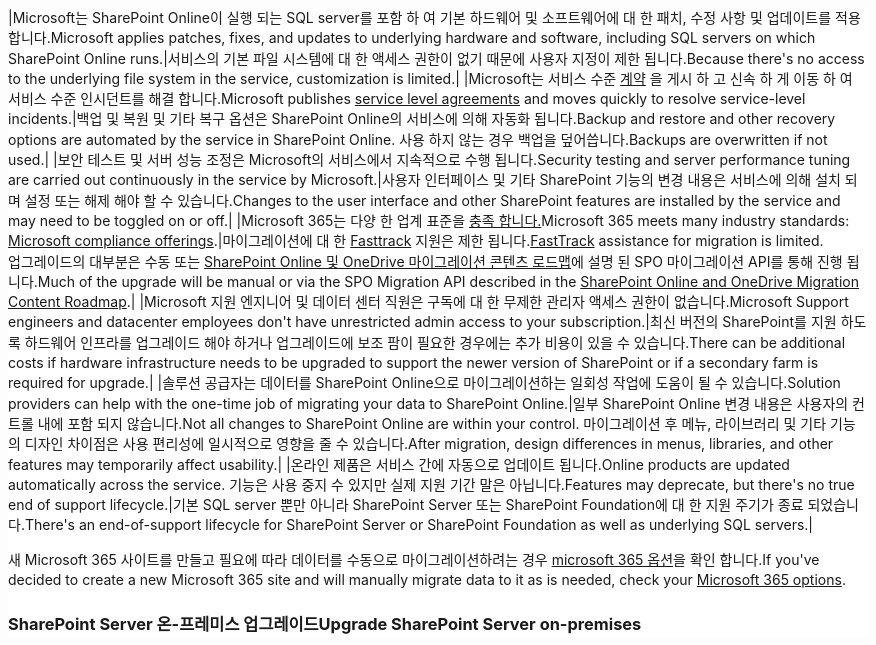 |<span data-ttu-id="1d055-186">Microsoft는 SharePoint Online이 실행 되는 SQL server를 포함 하 여 기본 하드웨어 및 소프트웨어에 대 한 패치, 수정 사항 및 업데이트를 적용 합니다.</span><span class="sxs-lookup"><span data-stu-id="1d055-186">Microsoft applies patches, fixes, and updates to underlying hardware and software, including SQL servers on which SharePoint Online runs.</span></span>|<span data-ttu-id="1d055-187">서비스의 기본 파일 시스템에 대 한 액세스 권한이 없기 때문에 사용자 지정이 제한 됩니다.</span><span class="sxs-lookup"><span data-stu-id="1d055-187">Because there's no access to the underlying file system in the service, customization is limited.</span></span>|
|<span data-ttu-id="1d055-188">Microsoft는 서비스 수준 [계약](https://go.microsoft.com/fwlink/?linkid=843153) 을 게시 하 고 신속 하 게 이동 하 여 서비스 수준 인시던트를 해결 합니다.</span><span class="sxs-lookup"><span data-stu-id="1d055-188">Microsoft publishes [service level agreements](https://go.microsoft.com/fwlink/?linkid=843153) and moves quickly to resolve service-level incidents.</span></span>|<span data-ttu-id="1d055-189">백업 및 복원 및 기타 복구 옵션은 SharePoint Online의 서비스에 의해 자동화 됩니다.</span><span class="sxs-lookup"><span data-stu-id="1d055-189">Backup and restore and other recovery options are automated by the service in SharePoint Online.</span></span> <span data-ttu-id="1d055-190">사용 하지 않는 경우 백업을 덮어씁니다.</span><span class="sxs-lookup"><span data-stu-id="1d055-190">Backups are overwritten if not used.</span></span>|
|<span data-ttu-id="1d055-191">보안 테스트 및 서버 성능 조정은 Microsoft의 서비스에서 지속적으로 수행 됩니다.</span><span class="sxs-lookup"><span data-stu-id="1d055-191">Security testing and server performance tuning are carried out continuously in the service by Microsoft.</span></span>|<span data-ttu-id="1d055-192">사용자 인터페이스 및 기타 SharePoint 기능의 변경 내용은 서비스에 의해 설치 되며 설정 또는 해제 해야 할 수 있습니다.</span><span class="sxs-lookup"><span data-stu-id="1d055-192">Changes to the user interface and other SharePoint features are installed by the service and may need to be toggled on or off.</span></span>|
|<span data-ttu-id="1d055-193">Microsoft 365는 다양 한 업계 표준을 [충족 합니다.](https://go.microsoft.com/fwlink/?linkid=843165)</span><span class="sxs-lookup"><span data-stu-id="1d055-193">Microsoft 365 meets many industry standards: [Microsoft compliance offerings](https://go.microsoft.com/fwlink/?linkid=843165).</span></span>|<span data-ttu-id="1d055-194">마이그레이션에 대 한 [Fasttrack](https://go.microsoft.com/fwlink/?linkid=518597) 지원은 제한 됩니다.</span><span class="sxs-lookup"><span data-stu-id="1d055-194">[FastTrack](https://go.microsoft.com/fwlink/?linkid=518597) assistance for migration is limited.</span></span>  <br/> <span data-ttu-id="1d055-195">업그레이드의 대부분은 수동 또는 [SharePoint Online 및 OneDrive 마이그레이션 콘텐츠 로드맵](https://go.microsoft.com/fwlink/?linkid=843184)에 설명 된 SPO 마이그레이션 API를 통해 진행 됩니다.</span><span class="sxs-lookup"><span data-stu-id="1d055-195">Much of the upgrade will be manual or via the SPO Migration API described in the [SharePoint Online and OneDrive Migration Content Roadmap](https://go.microsoft.com/fwlink/?linkid=843184).</span></span>|
|<span data-ttu-id="1d055-196">Microsoft 지원 엔지니어 및 데이터 센터 직원은 구독에 대 한 무제한 관리자 액세스 권한이 없습니다.</span><span class="sxs-lookup"><span data-stu-id="1d055-196">Microsoft Support engineers and datacenter employees don't have unrestricted admin access to your subscription.</span></span>|<span data-ttu-id="1d055-197">최신 버전의 SharePoint를 지원 하도록 하드웨어 인프라를 업그레이드 해야 하거나 업그레이드에 보조 팜이 필요한 경우에는 추가 비용이 있을 수 있습니다.</span><span class="sxs-lookup"><span data-stu-id="1d055-197">There can be additional costs if hardware infrastructure needs to be upgraded to support the newer version of SharePoint or if a secondary farm is required for upgrade.</span></span>|
|<span data-ttu-id="1d055-198">솔루션 공급자는 데이터를 SharePoint Online으로 마이그레이션하는 일회성 작업에 도움이 될 수 있습니다.</span><span class="sxs-lookup"><span data-stu-id="1d055-198">Solution providers can help with the one-time job of migrating your data to SharePoint Online.</span></span>|<span data-ttu-id="1d055-199">일부 SharePoint Online 변경 내용은 사용자의 컨트롤 내에 포함 되지 않습니다.</span><span class="sxs-lookup"><span data-stu-id="1d055-199">Not all changes to SharePoint Online are within your control.</span></span> <span data-ttu-id="1d055-200">마이그레이션 후 메뉴, 라이브러리 및 기타 기능의 디자인 차이점은 사용 편리성에 일시적으로 영향을 줄 수 있습니다.</span><span class="sxs-lookup"><span data-stu-id="1d055-200">After migration, design differences in menus, libraries, and other features may temporarily affect usability.</span></span>|
|<span data-ttu-id="1d055-201">온라인 제품은 서비스 간에 자동으로 업데이트 됩니다.</span><span class="sxs-lookup"><span data-stu-id="1d055-201">Online products are updated automatically across the service.</span></span> <span data-ttu-id="1d055-202">기능은 사용 중지 수 있지만 실제 지원 기간 말은 아닙니다.</span><span class="sxs-lookup"><span data-stu-id="1d055-202">Features may deprecate, but there's no true end of support lifecycle.</span></span>|<span data-ttu-id="1d055-203">기본 SQL server 뿐만 아니라 SharePoint Server 또는 SharePoint Foundation에 대 한 지원 주기가 종료 되었습니다.</span><span class="sxs-lookup"><span data-stu-id="1d055-203">There's an end-of-support lifecycle for SharePoint Server or SharePoint Foundation as well as underlying SQL servers.</span></span>|

<span data-ttu-id="1d055-204">새 Microsoft 365 사이트를 만들고 필요에 따라 데이터를 수동으로 마이그레이션하려는 경우 [microsoft 365 옵션](https://www.microsoft.com/microsoft-365/)을 확인 합니다.</span><span class="sxs-lookup"><span data-stu-id="1d055-204">If you've decided to create a new Microsoft 365 site and will manually migrate data to it as is needed, check your [Microsoft 365 options](https://www.microsoft.com/microsoft-365/).</span></span>

### <a name="upgrade-sharepoint-server-on-premises"></a><span data-ttu-id="1d055-205">SharePoint Server 온-프레미스 업그레이드</span><span class="sxs-lookup"><span data-stu-id="1d055-205">Upgrade SharePoint Server on-premises</span></span>
